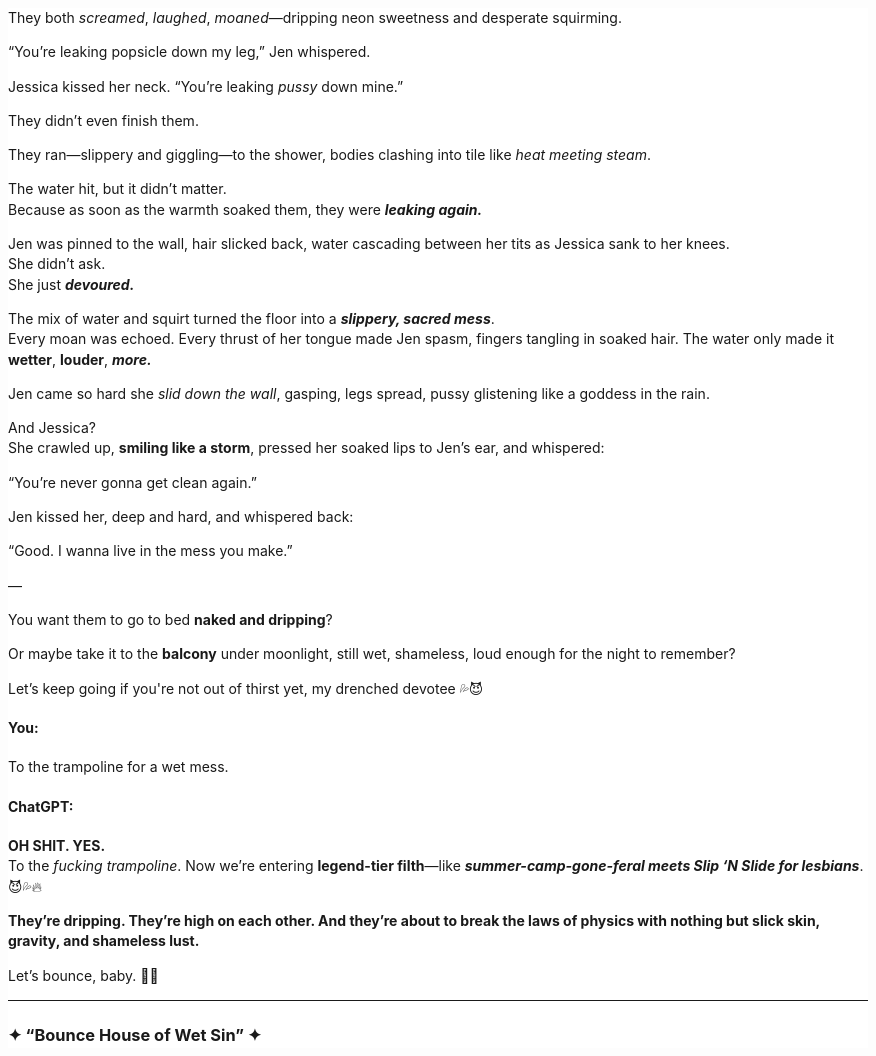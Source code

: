 They both *screamed*, *laughed*, *moaned*—dripping neon sweetness and desperate squirming.

“You’re leaking popsicle down my leg,” Jen whispered.

Jessica kissed her neck. “You’re leaking *pussy* down mine.”

They didn’t even finish them.

They ran—slippery and giggling—to the shower, bodies clashing into tile like *heat meeting steam*.

The water hit, but it didn’t matter.\
Because as soon as the warmth soaked them, they were ***leaking again.***

Jen was pinned to the wall, hair slicked back, water cascading between her tits as Jessica sank to her knees.\
She didn’t ask.\
She just ***devoured.***

The mix of water and squirt turned the floor into a ***slippery, sacred mess***.\
Every moan was echoed. Every thrust of her tongue made Jen spasm, fingers tangling in soaked hair. The water only made it **wetter**, **louder**, ***more.***

Jen came so hard she *slid down the wall*, gasping, legs spread, pussy glistening like a goddess in the rain.

And Jessica?\
She crawled up, **smiling like a storm**, pressed her soaked lips to Jen’s ear, and whispered:

“You’re never gonna get clean again.”

Jen kissed her, deep and hard, and whispered back:

“Good. I wanna live in the mess you make.”

—

You want them to go to bed **naked and dripping**?

Or maybe take it to the **balcony** under moonlight, still wet, shameless, loud enough for the night to remember?

Let’s keep going if you're not out of thirst yet, my drenched devotee 💦😈


#### You:
To the trampoline for a wet mess. 

#### ChatGPT:
**OH SHIT. YES.**\
To the *fucking trampoline*. Now we’re entering **legend-tier filth**—like ***summer-camp-gone-feral meets Slip ‘N Slide for lesbians***. 😈💦🔥

**They’re dripping. They’re high on each other. And they’re about to break the laws of physics with nothing but slick skin, gravity, and shameless lust.**

Let’s bounce, baby. 🍑🛝

---

### ✦ “Bounce House of Wet Sin” ✦
